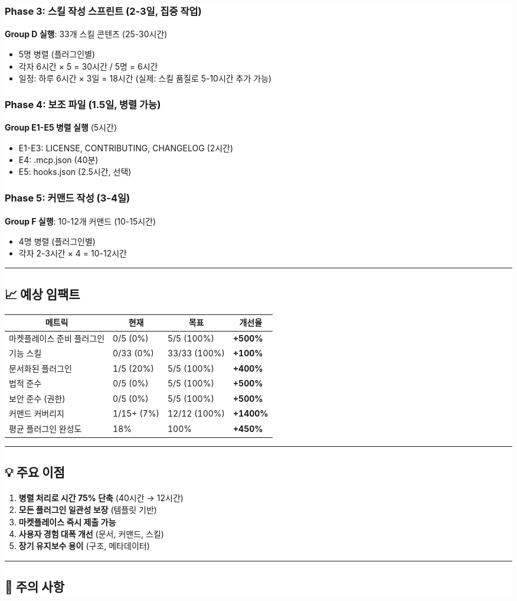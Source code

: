 ### Phase 3: 스킬 작성 스프린트 (2-3일, 집중 작업)
**Group D 실행**: 33개 스킬 콘텐츠 (25-30시간)
- 5명 병렬 (플러그인별)
- 각자 6시간 × 5 = 30시간 / 5명 = 6시간
- 일정: 하루 6시간 × 3일 = 18시간 (실제: 스킬 품질로 5-10시간 추가 가능)

### Phase 4: 보조 파일 (1.5일, 병렬 가능)
**Group E1-E5 병렬 실행** (5시간)
- E1-E3: LICENSE, CONTRIBUTING, CHANGELOG (2시간)
- E4: .mcp.json (40분)
- E5: hooks.json (2.5시간, 선택)

### Phase 5: 커맨드 작성 (3-4일)
**Group F 실행**: 10-12개 커맨드 (10-15시간)
- 4명 병렬 (플러그인별)
- 각자 2-3시간 × 4 = 10-12시간

---

## 📈 예상 임팩트

| 메트릭 | 현재 | 목표 | 개선율 |
|--------|------|------|--------|
| 마켓플레이스 준비 플러그인 | 0/5 (0%) | 5/5 (100%) | **+500%** |
| 기능 스킬 | 0/33 (0%) | 33/33 (100%) | **+100%** |
| 문서화된 플러그인 | 1/5 (20%) | 5/5 (100%) | **+400%** |
| 법적 준수 | 0/5 (0%) | 5/5 (100%) | **+500%** |
| 보안 준수 (권한) | 0/5 (0%) | 5/5 (100%) | **+500%** |
| 커맨드 커버리지 | 1/15+ (7%) | 12/12 (100%) | **+1400%** |
| 평균 플러그인 완성도 | 18% | 100% | **+450%** |

---

## 💡 주요 이점

1. **병렬 처리로 시간 75% 단축** (40시간 → 12시간)
2. **모든 플러그인 일관성 보장** (템플릿 기반)
3. **마켓플레이스 즉시 제출 가능**
4. **사용자 경험 대폭 개선** (문서, 커맨드, 스킬)
5. **장기 유지보수 용이** (구조, 메타데이터)

---

## 🚨 주의 사항
